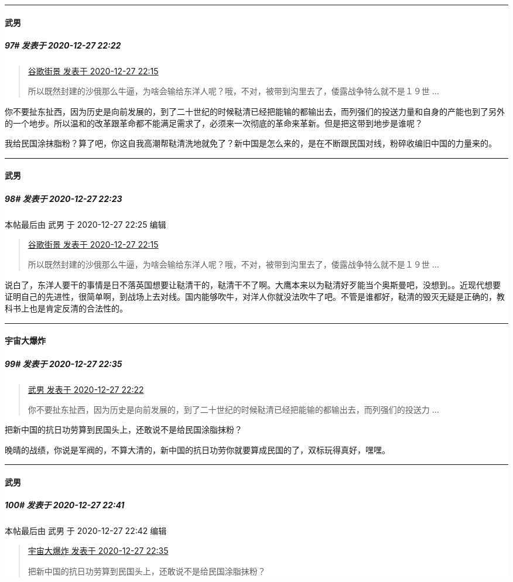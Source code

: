 
-----

####  武男  
##### 97#       发表于 2020-12-27 22:22


<blockquote><a href="httphttps://bbs.saraba1st.com/2b/forum.php?mod=redirect&amp;goto=findpost&amp;pid=49862298&amp;ptid=1979576" target="_blank">谷歌街景 发表于 2020-12-27 22:15</a>

所以既然封建的沙俄那么牛逼，为啥会输给东洋人呢？哦，不对，被带到沟里去了，倭露战争特么就不是１９世 ...</blockquote>
你不要扯东扯西，因为历史是向前发展的，到了二十世纪的时候鞑清已经把能输的都输出去，而列强们的投送力量和自身的产能也到了另外的一个地步。所以温和的改革跟革命都不能满足需求了，必须来一次彻底的革命来革新。但是把这带到地步是谁呢？

我给民国涂抹脂粉？算了吧，你这自我高潮帮鞑清洗地就免了？新中国是怎么来的，是在不断跟民国对线，粉碎收编旧中国的力量来的。


-----

####  武男  
##### 98#       发表于 2020-12-27 22:23


 本帖最后由 武男 于 2020-12-27 22:25 编辑 
<blockquote><a href="httphttps://bbs.saraba1st.com/2b/forum.php?mod=redirect&amp;goto=findpost&amp;pid=49862298&amp;ptid=1979576" target="_blank">谷歌街景 发表于 2020-12-27 22:15</a>

所以既然封建的沙俄那么牛逼，为啥会输给东洋人呢？哦，不对，被带到沟里去了，倭露战争特么就不是１９世 ...</blockquote>
说白了，东洋人要干的事情是日不落英国想要让鞑清干的，鞑清干不了啊。大鹰本来以为鞑清好歹能当个奥斯曼吧，没想到。。近现代想要证明自己的先进性，很简单啊，到战场上去对线。国内能够吹牛，对洋人你就没法吹牛了吧。不管是谁都好，鞑清的毁灭无疑是正确的，教科书上也是肯定反清的合法性的。


-----

####  宇宙大爆炸  
##### 99#       发表于 2020-12-27 22:35


<blockquote><a href="httphttps://bbs.saraba1st.com/2b/forum.php?mod=redirect&amp;goto=findpost&amp;pid=49862363&amp;ptid=1979576" target="_blank">武男 发表于 2020-12-27 22:22</a>

你不要扯东扯西，因为历史是向前发展的，到了二十世纪的时候鞑清已经把能输的都输出去，而列强们的投送力 ...</blockquote>
把新中国的抗日功劳算到民国头上，还敢说不是给民国涂脂抹粉？


晚晴的战绩，你说是军阀的，不算大清的，新中国的抗日功劳你就要算成民国的了，双标玩得真好，嘿嘿。


-----

####  武男  
##### 100#       发表于 2020-12-27 22:41


 本帖最后由 武男 于 2020-12-27 22:42 编辑 
<blockquote><a href="httphttps://bbs.saraba1st.com/2b/forum.php?mod=redirect&amp;goto=findpost&amp;pid=49862467&amp;ptid=1979576" target="_blank">宇宙大爆炸 发表于 2020-12-27 22:35</a>

把新中国的抗日功劳算到民国头上，还敢说不是给民国涂脂抹粉？
